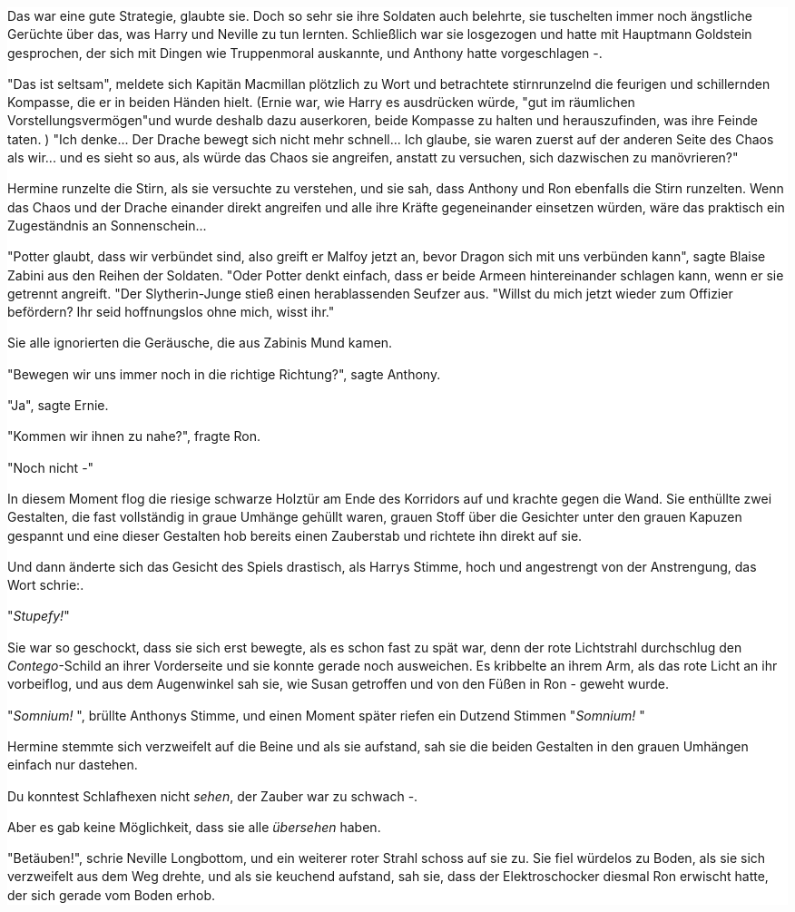 Das war eine gute Strategie, glaubte sie. Doch so sehr sie ihre Soldaten auch belehrte, sie tuschelten immer noch ängstliche Gerüchte über das, was Harry und Neville zu tun lernten. Schließlich war sie losgezogen und hatte mit Hauptmann Goldstein gesprochen, der sich mit Dingen wie Truppenmoral auskannte, und Anthony hatte vorgeschlagen -.

"Das ist seltsam", meldete sich Kapitän Macmillan plötzlich zu Wort und betrachtete stirnrunzelnd die feurigen und schillernden Kompasse, die er in beiden Händen hielt. (Ernie war, wie Harry es ausdrücken würde, "gut im räumlichen Vorstellungsvermögen"und wurde deshalb dazu auserkoren, beide Kompasse zu halten und herauszufinden, was ihre Feinde taten. ) "Ich denke... Der Drache bewegt sich nicht mehr schnell... Ich glaube, sie waren zuerst auf der anderen Seite des Chaos als wir... und es sieht so aus, als würde das Chaos sie angreifen, anstatt zu versuchen, sich dazwischen zu manövrieren?"

Hermine runzelte die Stirn, als sie versuchte zu verstehen, und sie sah, dass Anthony und Ron ebenfalls die Stirn runzelten. Wenn das Chaos und der Drache einander direkt angreifen und alle ihre Kräfte gegeneinander einsetzen würden, wäre das praktisch ein Zugeständnis an Sonnenschein...

"Potter glaubt, dass wir verbündet sind, also greift er Malfoy jetzt an, bevor Dragon sich mit uns verbünden kann", sagte Blaise Zabini aus den Reihen der Soldaten. "Oder Potter denkt einfach, dass er beide Armeen hintereinander schlagen kann, wenn er sie getrennt angreift. "Der Slytherin-Junge stieß einen herablassenden Seufzer aus. "Willst du mich jetzt wieder zum Offizier befördern? Ihr seid hoffnungslos ohne mich, wisst ihr."

Sie alle ignorierten die Geräusche, die aus Zabinis Mund kamen.

"Bewegen wir uns immer noch in die richtige Richtung?", sagte Anthony.

"Ja", sagte Ernie.

"Kommen wir ihnen zu nahe?", fragte Ron.

"Noch nicht -"

In diesem Moment flog die riesige schwarze Holztür am Ende des Korridors auf und krachte gegen die Wand. Sie enthüllte zwei Gestalten, die fast vollständig in graue Umhänge gehüllt waren, grauen Stoff über die Gesichter unter den grauen Kapuzen gespannt und eine dieser Gestalten hob bereits einen Zauberstab und richtete ihn direkt auf sie.

Und dann änderte sich das Gesicht des Spiels drastisch, als Harrys Stimme, hoch und angestrengt von der Anstrengung, das Wort schrie:.

"_Stupefy!_"

Sie war so geschockt, dass sie sich erst bewegte, als es schon fast zu spät war, denn der rote Lichtstrahl durchschlug den _Contego_-Schild an ihrer Vorderseite und sie konnte gerade noch ausweichen. Es kribbelte an ihrem Arm, als das rote Licht an ihr vorbeiflog, und aus dem Augenwinkel sah sie, wie Susan getroffen und von den Füßen in Ron - geweht wurde.

"_Somnium!_ ", brüllte Anthonys Stimme, und einen Moment später riefen ein Dutzend Stimmen "_Somnium!_ "

Hermine stemmte sich verzweifelt auf die Beine und als sie aufstand, sah sie die beiden Gestalten in den grauen Umhängen einfach nur dastehen.

Du konntest Schlafhexen nicht _sehen_, der Zauber war zu schwach -.

Aber es gab keine Möglichkeit, dass sie alle _übersehen_ haben.

"Betäuben!", schrie Neville Longbottom, und ein weiterer roter Strahl schoss auf sie zu. Sie fiel würdelos zu Boden, als sie sich verzweifelt aus dem Weg drehte, und als sie keuchend aufstand, sah sie, dass der Elektroschocker diesmal Ron erwischt hatte, der sich gerade vom Boden erhob.
